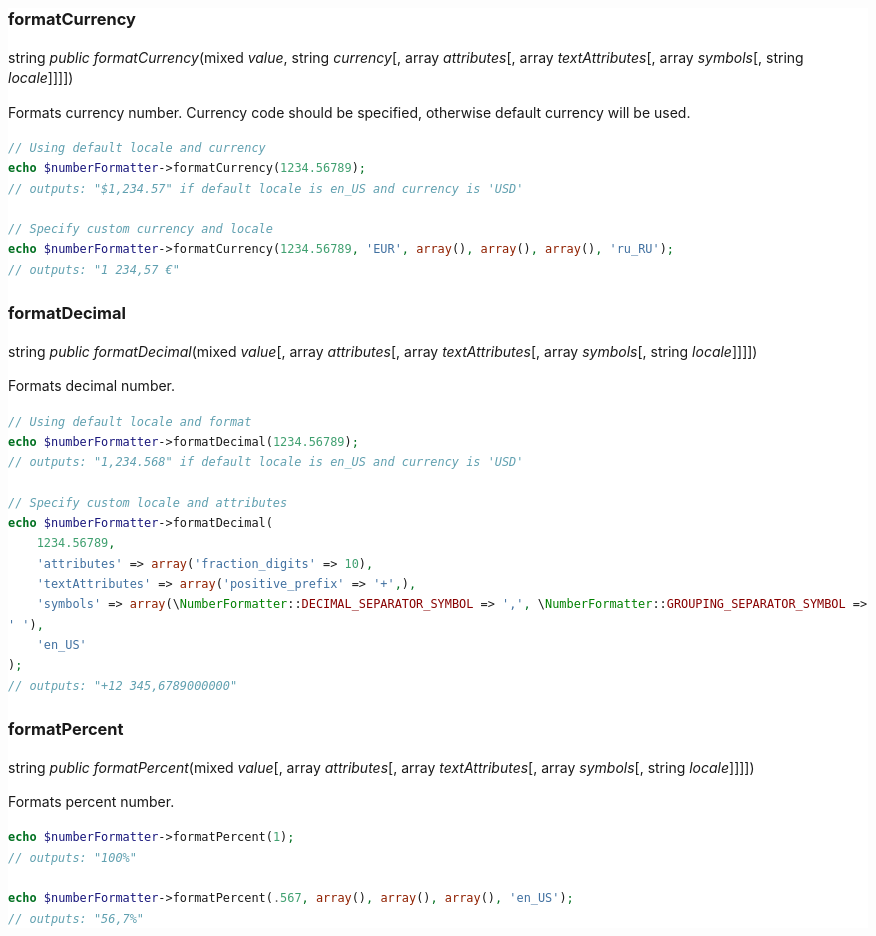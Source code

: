 ### formatCurrency

string *public* *formatCurrency*(mixed *value*, string *currency*[, array *attributes*[, array *textAttributes*[, array *symbols*[, string *locale*]]]])

Formats currency number. Currency code should be specified, otherwise default currency will be used.

```php
// Using default locale and currency
echo $numberFormatter->formatCurrency(1234.56789);
// outputs: "$1,234.57" if default locale is en_US and currency is 'USD'

// Specify custom currency and locale
echo $numberFormatter->formatCurrency(1234.56789, 'EUR', array(), array(), array(), 'ru_RU');
// outputs: "1 234,57 €"
```

### formatDecimal

string *public* *formatDecimal*(mixed *value*[, array *attributes*[, array *textAttributes*[, array *symbols*[, string *locale*]]]])

Formats decimal number.

```php
// Using default locale and format
echo $numberFormatter->formatDecimal(1234.56789);
// outputs: "1,234.568" if default locale is en_US and currency is 'USD'

// Specify custom locale and attributes
echo $numberFormatter->formatDecimal(
    1234.56789,
    'attributes' => array('fraction_digits' => 10),
    'textAttributes' => array('positive_prefix' => '+',),
    'symbols' => array(\NumberFormatter::DECIMAL_SEPARATOR_SYMBOL => ',', \NumberFormatter::GROUPING_SEPARATOR_SYMBOL => ' '),
    'en_US'
);
// outputs: "+12 345,6789000000"
```

### formatPercent

string *public* *formatPercent*(mixed *value*[, array *attributes*[, array *textAttributes*[, array *symbols*[, string *locale*]]]])

Formats percent number.

```php
echo $numberFormatter->formatPercent(1);
// outputs: "100%"

echo $numberFormatter->formatPercent(.567, array(), array(), array(), 'en_US');
// outputs: "56,7%"
```
